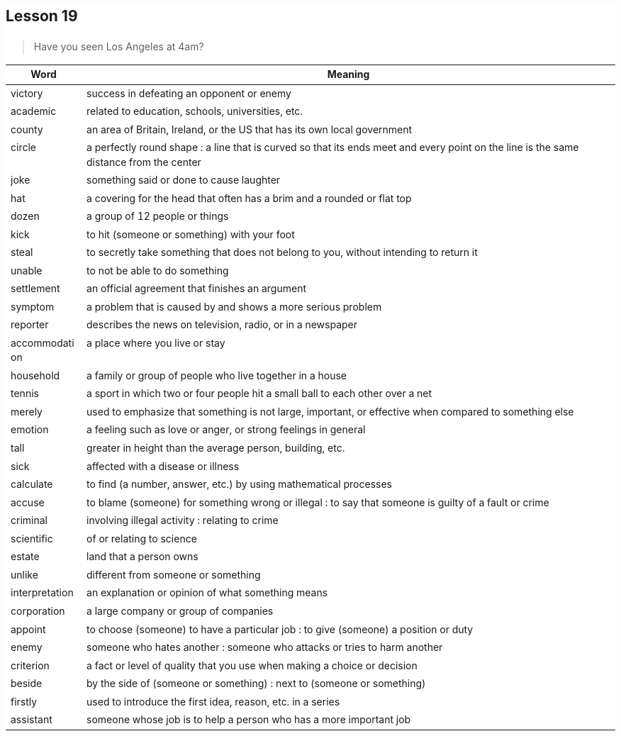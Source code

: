 ## Lesson 19
> Have you seen Los Angeles at 4am?

| Word | Meaning |
| ---- | ---- |
| victory | success in defeating an opponent or enemy |
| academic | related to education, schools, universities, etc. |
| county | an area of Britain, Ireland, or the US that has its own local government |
| circle | a perfectly round shape : a line that is curved so that its ends meet and every point on the line is the same distance from the center |
| joke | something said or done to cause laughter |
| hat | a covering for the head that often has a brim and a rounded or flat top |
| dozen | a group of 12 people or things |
| kick | to hit (someone or something) with your foot |
| steal | to secretly take something that does not belong to you, without intending to return it |
| unable | to not be able to do something |
| settlement | an official agreement that finishes an argument |
| symptom | a problem that is caused by and shows a more serious problem |
| reporter | describes the news on television, radio, or in a newspaper |
| accommodation | a place where you live or stay |
| household | a family or group of people who live together in a house |
| tennis | a sport in which two or four people hit a small ball to each other over a net |
| merely | used to emphasize that something is not large, important, or effective when compared to something else |
| emotion | a feeling such as love or anger, or strong feelings in general |
| tall | greater in height than the average person, building, etc. |
| sick | affected with a disease or illness |
| calculate | to find (a number, answer, etc.) by using mathematical processes |
| accuse | to blame (someone) for something wrong or illegal : to say that someone is guilty of a fault or crime |
| criminal | involving illegal activity : relating to crime |
| scientific | of or relating to science |
| estate | land that a person owns |
| unlike | different from someone or something |
| interpretation | an explanation or opinion of what something means |
| corporation | a large company or group of companies |
| appoint | to choose (someone) to have a particular job : to give (someone) a position or duty |
| enemy | someone who hates another : someone who attacks or tries to harm another |
| criterion | a fact or level of quality that you use when making a choice or decision |
| beside | by the side of (someone or something) : next to (someone or something) |
| firstly | used to introduce the first idea, reason, etc. in a series |
| assistant | someone whose job is to help a person who has a more important job |
